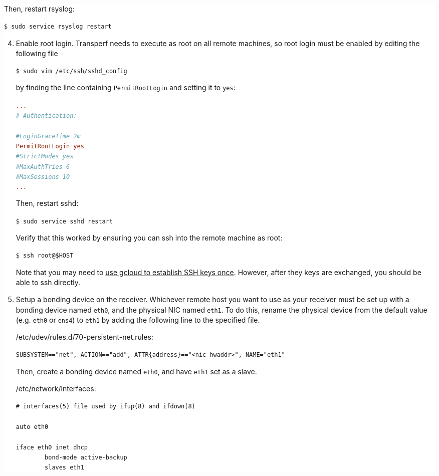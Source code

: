    Then, restart rsyslog:

   ```
   $ sudo service rsyslog restart
   ```

4. Enable root login. Transperf needs to execute as root on all remote
   machines, so root login must be enabled by editing the following file

   ```
   $ sudo vim /etc/ssh/sshd_config
   ```

   by finding the line containing `PermitRootLogin` and setting it to `yes`:

   ```cfg
   ...
   # Authentication:

   #LoginGraceTime 2m
   PermitRootLogin yes
   #StrictModes yes
   #MaxAuthTries 6
   #MaxSessions 10
   ...
   ```

   Then, restart sshd:

   ```
   $ sudo service sshd restart
   ```

   Verify that this worked by ensuring you can ssh into the remote machine as
   root:

   ```
   $ ssh root@$HOST
   ```

   Note that you may need to [use gcloud to establish SSH keys
   once](https://cloud.google.com/compute/docs/instances/connecting-advanced#root).
   However, after they keys are exchanged, you should be able to ssh directly.

5. Setup a bonding device on the receiver. Whichever remote host you want to use
   as your receiver must be set up with a bonding device named `eth0`, and the
   physical NIC named `eth1`. To do this, rename the physical device from the
   default value (e.g. `eth0` or `ens4`) to `eth1` by adding the following line
   to the specified file.

   /etc/udev/rules.d/70-persistent-net.rules:
   ```
   SUBSYSTEM=="net", ACTION=="add", ATTR{address}=="<nic hwaddr>", NAME="eth1"
   ```

   Then, create a bonding device named `eth0`, and have `eth1` set as a slave.

   /etc/network/interfaces:
   ```
   # interfaces(5) file used by ifup(8) and ifdown(8)

   auto eth0

   iface eth0 inet dhcp
           bond-mode active-backup
           slaves eth1
   ```
